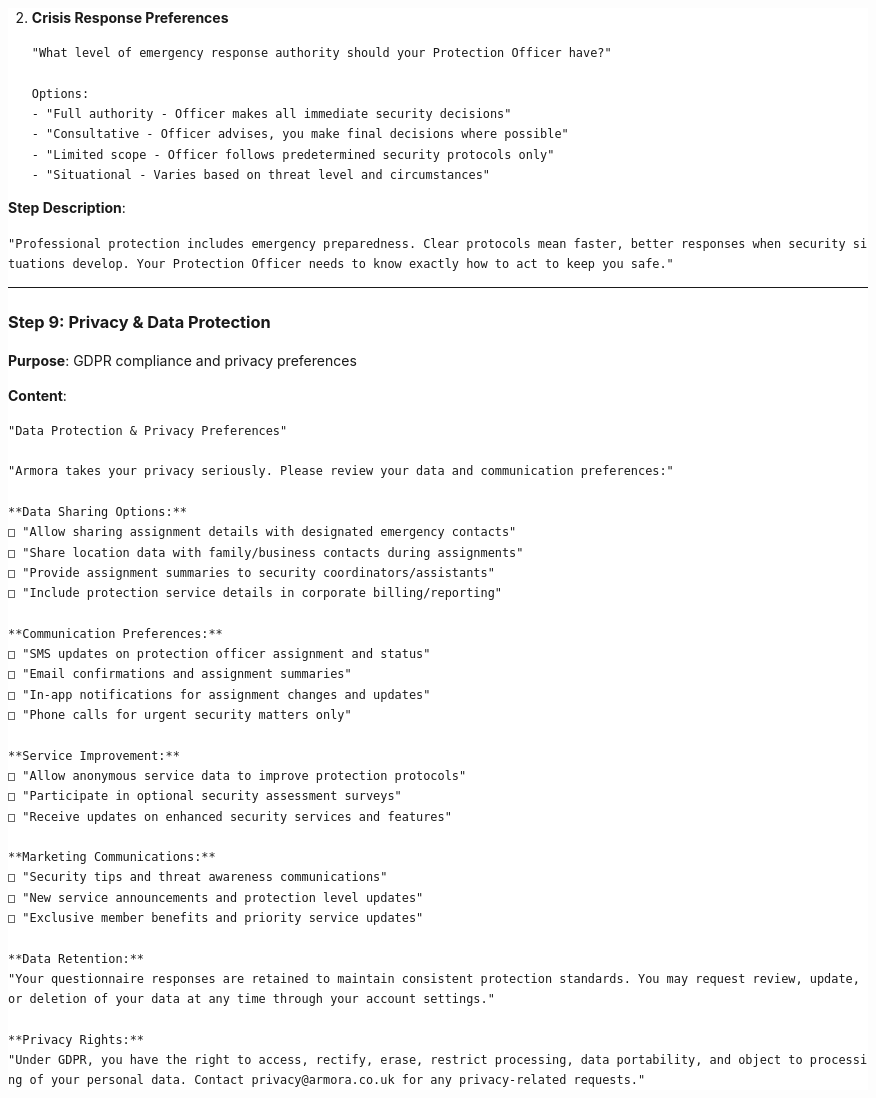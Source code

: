 2. **Crisis Response Preferences**
   ```
   "What level of emergency response authority should your Protection Officer have?"

   Options:
   - "Full authority - Officer makes all immediate security decisions"
   - "Consultative - Officer advises, you make final decisions where possible"
   - "Limited scope - Officer follows predetermined security protocols only"
   - "Situational - Varies based on threat level and circumstances"
   ```

**Step Description**:
```
"Professional protection includes emergency preparedness. Clear protocols mean faster, better responses when security situations develop. Your Protection Officer needs to know exactly how to act to keep you safe."
```

---

### Step 9: Privacy & Data Protection
**Purpose**: GDPR compliance and privacy preferences

**Content**:
```
"Data Protection & Privacy Preferences"

"Armora takes your privacy seriously. Please review your data and communication preferences:"

**Data Sharing Options:**
□ "Allow sharing assignment details with designated emergency contacts"
□ "Share location data with family/business contacts during assignments"
□ "Provide assignment summaries to security coordinators/assistants"
□ "Include protection service details in corporate billing/reporting"

**Communication Preferences:**
□ "SMS updates on protection officer assignment and status"
□ "Email confirmations and assignment summaries"
□ "In-app notifications for assignment changes and updates"
□ "Phone calls for urgent security matters only"

**Service Improvement:**
□ "Allow anonymous service data to improve protection protocols"
□ "Participate in optional security assessment surveys"
□ "Receive updates on enhanced security services and features"

**Marketing Communications:**
□ "Security tips and threat awareness communications"
□ "New service announcements and protection level updates"
□ "Exclusive member benefits and priority service updates"

**Data Retention:**
"Your questionnaire responses are retained to maintain consistent protection standards. You may request review, update, or deletion of your data at any time through your account settings."

**Privacy Rights:**
"Under GDPR, you have the right to access, rectify, erase, restrict processing, data portability, and object to processing of your personal data. Contact privacy@armora.co.uk for any privacy-related requests."
```
